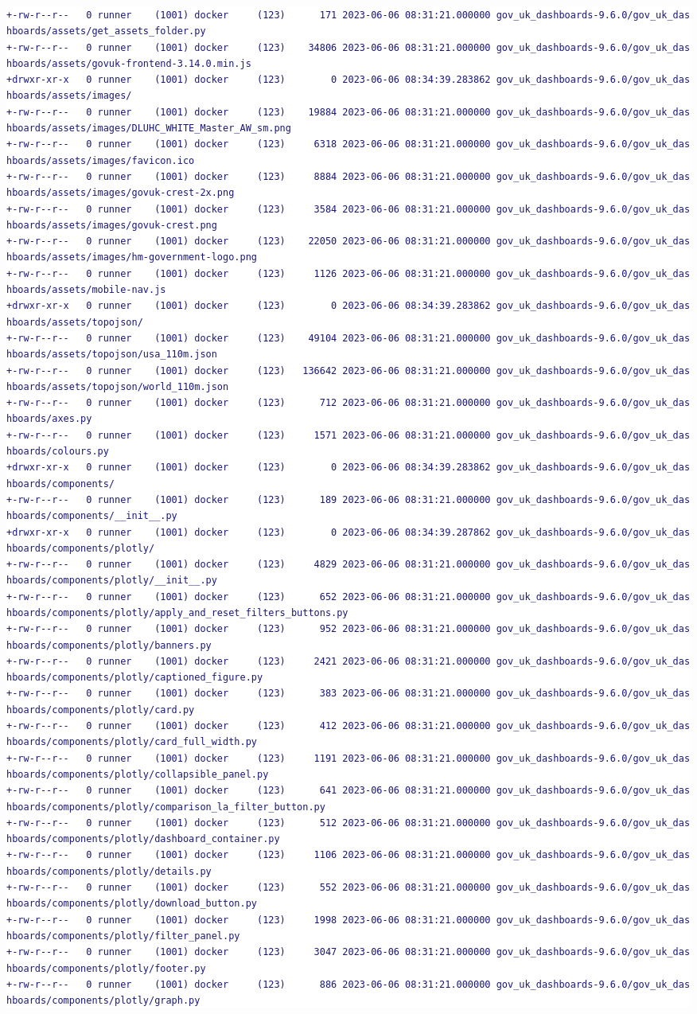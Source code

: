 ```diff
+-rw-r--r--   0 runner    (1001) docker     (123)      171 2023-06-06 08:31:21.000000 gov_uk_dashboards-9.6.0/gov_uk_dashboards/assets/get_assets_folder.py
+-rw-r--r--   0 runner    (1001) docker     (123)    34806 2023-06-06 08:31:21.000000 gov_uk_dashboards-9.6.0/gov_uk_dashboards/assets/govuk-frontend-3.14.0.min.js
+drwxr-xr-x   0 runner    (1001) docker     (123)        0 2023-06-06 08:34:39.283862 gov_uk_dashboards-9.6.0/gov_uk_dashboards/assets/images/
+-rw-r--r--   0 runner    (1001) docker     (123)    19884 2023-06-06 08:31:21.000000 gov_uk_dashboards-9.6.0/gov_uk_dashboards/assets/images/DLUHC_WHITE_Master_AW_sm.png
+-rw-r--r--   0 runner    (1001) docker     (123)     6318 2023-06-06 08:31:21.000000 gov_uk_dashboards-9.6.0/gov_uk_dashboards/assets/images/favicon.ico
+-rw-r--r--   0 runner    (1001) docker     (123)     8884 2023-06-06 08:31:21.000000 gov_uk_dashboards-9.6.0/gov_uk_dashboards/assets/images/govuk-crest-2x.png
+-rw-r--r--   0 runner    (1001) docker     (123)     3584 2023-06-06 08:31:21.000000 gov_uk_dashboards-9.6.0/gov_uk_dashboards/assets/images/govuk-crest.png
+-rw-r--r--   0 runner    (1001) docker     (123)    22050 2023-06-06 08:31:21.000000 gov_uk_dashboards-9.6.0/gov_uk_dashboards/assets/images/hm-government-logo.png
+-rw-r--r--   0 runner    (1001) docker     (123)     1126 2023-06-06 08:31:21.000000 gov_uk_dashboards-9.6.0/gov_uk_dashboards/assets/mobile-nav.js
+drwxr-xr-x   0 runner    (1001) docker     (123)        0 2023-06-06 08:34:39.283862 gov_uk_dashboards-9.6.0/gov_uk_dashboards/assets/topojson/
+-rw-r--r--   0 runner    (1001) docker     (123)    49104 2023-06-06 08:31:21.000000 gov_uk_dashboards-9.6.0/gov_uk_dashboards/assets/topojson/usa_110m.json
+-rw-r--r--   0 runner    (1001) docker     (123)   136642 2023-06-06 08:31:21.000000 gov_uk_dashboards-9.6.0/gov_uk_dashboards/assets/topojson/world_110m.json
+-rw-r--r--   0 runner    (1001) docker     (123)      712 2023-06-06 08:31:21.000000 gov_uk_dashboards-9.6.0/gov_uk_dashboards/axes.py
+-rw-r--r--   0 runner    (1001) docker     (123)     1571 2023-06-06 08:31:21.000000 gov_uk_dashboards-9.6.0/gov_uk_dashboards/colours.py
+drwxr-xr-x   0 runner    (1001) docker     (123)        0 2023-06-06 08:34:39.283862 gov_uk_dashboards-9.6.0/gov_uk_dashboards/components/
+-rw-r--r--   0 runner    (1001) docker     (123)      189 2023-06-06 08:31:21.000000 gov_uk_dashboards-9.6.0/gov_uk_dashboards/components/__init__.py
+drwxr-xr-x   0 runner    (1001) docker     (123)        0 2023-06-06 08:34:39.287862 gov_uk_dashboards-9.6.0/gov_uk_dashboards/components/plotly/
+-rw-r--r--   0 runner    (1001) docker     (123)     4829 2023-06-06 08:31:21.000000 gov_uk_dashboards-9.6.0/gov_uk_dashboards/components/plotly/__init__.py
+-rw-r--r--   0 runner    (1001) docker     (123)      652 2023-06-06 08:31:21.000000 gov_uk_dashboards-9.6.0/gov_uk_dashboards/components/plotly/apply_and_reset_filters_buttons.py
+-rw-r--r--   0 runner    (1001) docker     (123)      952 2023-06-06 08:31:21.000000 gov_uk_dashboards-9.6.0/gov_uk_dashboards/components/plotly/banners.py
+-rw-r--r--   0 runner    (1001) docker     (123)     2421 2023-06-06 08:31:21.000000 gov_uk_dashboards-9.6.0/gov_uk_dashboards/components/plotly/captioned_figure.py
+-rw-r--r--   0 runner    (1001) docker     (123)      383 2023-06-06 08:31:21.000000 gov_uk_dashboards-9.6.0/gov_uk_dashboards/components/plotly/card.py
+-rw-r--r--   0 runner    (1001) docker     (123)      412 2023-06-06 08:31:21.000000 gov_uk_dashboards-9.6.0/gov_uk_dashboards/components/plotly/card_full_width.py
+-rw-r--r--   0 runner    (1001) docker     (123)     1191 2023-06-06 08:31:21.000000 gov_uk_dashboards-9.6.0/gov_uk_dashboards/components/plotly/collapsible_panel.py
+-rw-r--r--   0 runner    (1001) docker     (123)      641 2023-06-06 08:31:21.000000 gov_uk_dashboards-9.6.0/gov_uk_dashboards/components/plotly/comparison_la_filter_button.py
+-rw-r--r--   0 runner    (1001) docker     (123)      512 2023-06-06 08:31:21.000000 gov_uk_dashboards-9.6.0/gov_uk_dashboards/components/plotly/dashboard_container.py
+-rw-r--r--   0 runner    (1001) docker     (123)     1106 2023-06-06 08:31:21.000000 gov_uk_dashboards-9.6.0/gov_uk_dashboards/components/plotly/details.py
+-rw-r--r--   0 runner    (1001) docker     (123)      552 2023-06-06 08:31:21.000000 gov_uk_dashboards-9.6.0/gov_uk_dashboards/components/plotly/download_button.py
+-rw-r--r--   0 runner    (1001) docker     (123)     1998 2023-06-06 08:31:21.000000 gov_uk_dashboards-9.6.0/gov_uk_dashboards/components/plotly/filter_panel.py
+-rw-r--r--   0 runner    (1001) docker     (123)     3047 2023-06-06 08:31:21.000000 gov_uk_dashboards-9.6.0/gov_uk_dashboards/components/plotly/footer.py
+-rw-r--r--   0 runner    (1001) docker     (123)      886 2023-06-06 08:31:21.000000 gov_uk_dashboards-9.6.0/gov_uk_dashboards/components/plotly/graph.py
```